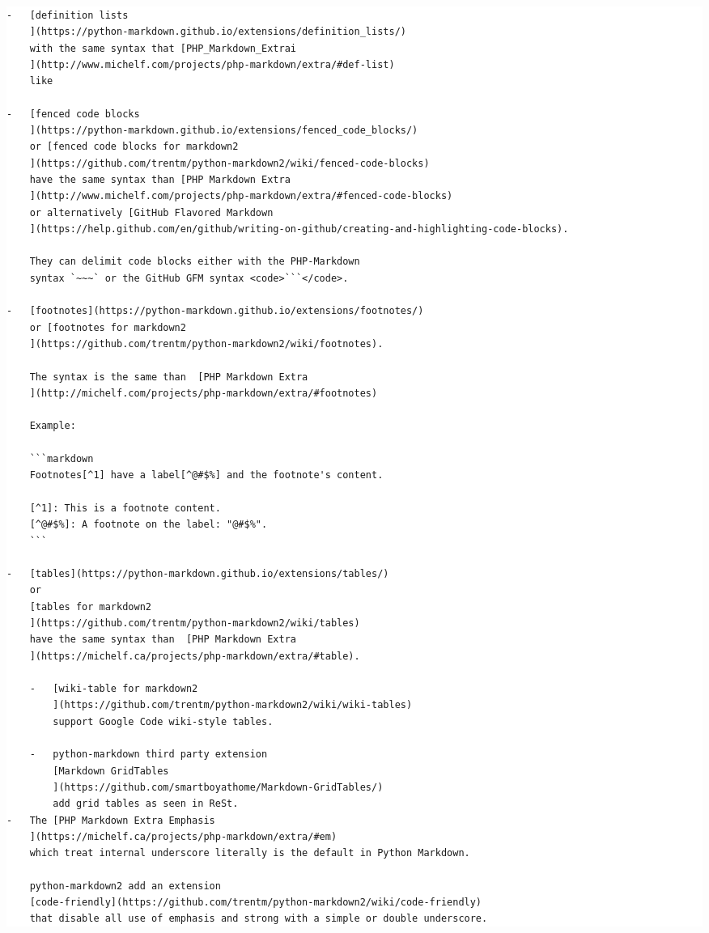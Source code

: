     -   [definition lists
        ](https://python-markdown.github.io/extensions/definition_lists/)
        with the same syntax that [PHP_Markdown_Extrai
        ](http://www.michelf.com/projects/php-markdown/extra/#def-list)
        like

    -   [fenced code blocks
        ](https://python-markdown.github.io/extensions/fenced_code_blocks/)
        or [fenced code blocks for markdown2
        ](https://github.com/trentm/python-markdown2/wiki/fenced-code-blocks)
        have the same syntax than [PHP Markdown Extra
        ](http://www.michelf.com/projects/php-markdown/extra/#fenced-code-blocks)
        or alternatively [GitHub Flavored Markdown
        ](https://help.github.com/en/github/writing-on-github/creating-and-highlighting-code-blocks).

        They can delimit code blocks either with the PHP-Markdown
        syntax `~~~` or the GitHub GFM syntax <code>```</code>.

    -   [footnotes](https://python-markdown.github.io/extensions/footnotes/)
        or [footnotes for markdown2
        ](https://github.com/trentm/python-markdown2/wiki/footnotes).

        The syntax is the same than  [PHP Markdown Extra
        ](http://michelf.com/projects/php-markdown/extra/#footnotes)

        Example:

        ```markdown
        Footnotes[^1] have a label[^@#$%] and the footnote's content.

        [^1]: This is a footnote content.
        [^@#$%]: A footnote on the label: "@#$%".
        ```

    -   [tables](https://python-markdown.github.io/extensions/tables/)
        or
        [tables for markdown2
        ](https://github.com/trentm/python-markdown2/wiki/tables)
        have the same syntax than  [PHP Markdown Extra
        ](https://michelf.ca/projects/php-markdown/extra/#table).

        -   [wiki-table for markdown2
            ](https://github.com/trentm/python-markdown2/wiki/wiki-tables)
            support Google Code wiki-style tables.

        -   python-markdown third party extension
            [Markdown GridTables
            ](https://github.com/smartboyathome/Markdown-GridTables/)
            add grid tables as seen in ReSt.
    -   The [PHP Markdown Extra Emphasis
        ](https://michelf.ca/projects/php-markdown/extra/#em)
        which treat internal underscore literally is the default in Python Markdown.

        python-markdown2 add an extension
        [code-friendly](https://github.com/trentm/python-markdown2/wiki/code-friendly)
        that disable all use of emphasis and strong with a simple or double underscore.
